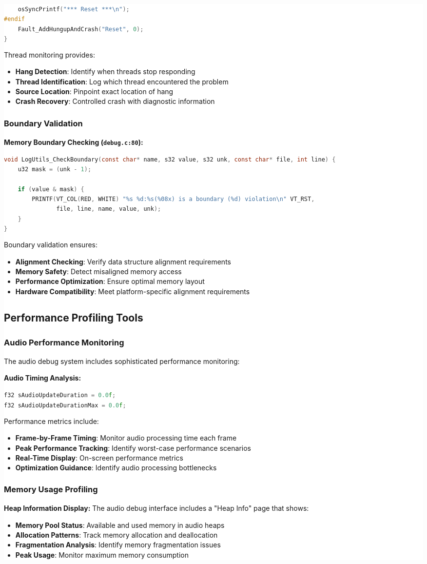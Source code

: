 ```c
    osSyncPrintf("*** Reset ***\n");
#endif
    Fault_AddHungupAndCrash("Reset", 0);
}
```

Thread monitoring provides:
- **Hang Detection**: Identify when threads stop responding
- **Thread Identification**: Log which thread encountered the problem
- **Source Location**: Pinpoint exact location of hang
- **Crash Recovery**: Controlled crash with diagnostic information

### Boundary Validation

**Memory Boundary Checking (`debug.c:80`):**
```c
void LogUtils_CheckBoundary(const char* name, s32 value, s32 unk, const char* file, int line) {
    u32 mask = (unk - 1);

    if (value & mask) {
        PRINTF(VT_COL(RED, WHITE) "%s %d:%s(%08x) is a boundary (%d) violation\n" VT_RST,
               file, line, name, value, unk);
    }
}
```

Boundary validation ensures:
- **Alignment Checking**: Verify data structure alignment requirements
- **Memory Safety**: Detect misaligned memory access
- **Performance Optimization**: Ensure optimal memory layout
- **Hardware Compatibility**: Meet platform-specific alignment requirements

## Performance Profiling Tools

### Audio Performance Monitoring

The audio debug system includes sophisticated performance monitoring:

**Audio Timing Analysis:**
```c
f32 sAudioUpdateDuration = 0.0f;
f32 sAudioUpdateDurationMax = 0.0f;
```

Performance metrics include:
- **Frame-by-Frame Timing**: Monitor audio processing time each frame
- **Peak Performance Tracking**: Identify worst-case performance scenarios
- **Real-Time Display**: On-screen performance metrics
- **Optimization Guidance**: Identify audio processing bottlenecks

### Memory Usage Profiling

**Heap Information Display:**
The audio debug interface includes a "Heap Info" page that shows:
- **Memory Pool Status**: Available and used memory in audio heaps
- **Allocation Patterns**: Track memory allocation and deallocation
- **Fragmentation Analysis**: Identify memory fragmentation issues
- **Peak Usage**: Monitor maximum memory consumption
